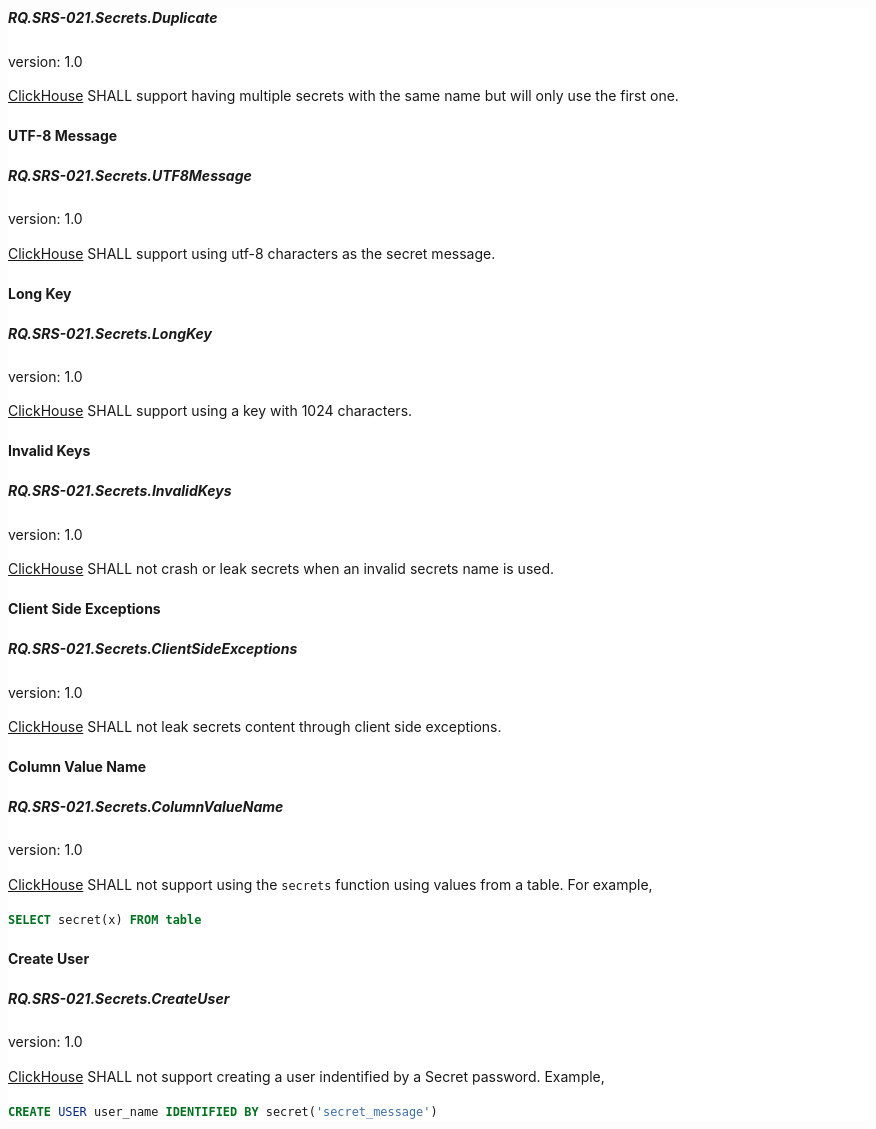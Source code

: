 ##### RQ.SRS-021.Secrets.Duplicate
version: 1.0

[ClickHouse] SHALL support having multiple secrets with the same name but will only use the first one.

#### UTF-8 Message

##### RQ.SRS-021.Secrets.UTF8Message
version: 1.0

[ClickHouse] SHALL support using utf-8 characters as the secret message.

#### Long Key

##### RQ.SRS-021.Secrets.LongKey
version: 1.0

[ClickHouse] SHALL support using a key with 1024 characters.

#### Invalid Keys

##### RQ.SRS-021.Secrets.InvalidKeys
version: 1.0

[ClickHouse] SHALL not crash or leak secrets when an invalid secrets name is used.

#### Client Side Exceptions

##### RQ.SRS-021.Secrets.ClientSideExceptions
version: 1.0

[ClickHouse] SHALL not leak secrets content through client side exceptions.

#### Column Value Name

##### RQ.SRS-021.Secrets.ColumnValueName
version: 1.0

[ClickHouse] SHALL not support using the `secrets` function using values from a table.
For example,
```sql
SELECT secret(x) FROM table
```

#### Create User

##### RQ.SRS-021.Secrets.CreateUser
version: 1.0

[ClickHouse] SHALL not support creating a user indentified by a Secret password.
Example,
```sql
CREATE USER user_name IDENTIFIED BY secret('secret_message')
```


[ClickHouse]: https://clickhouse.tech
[GitHub]: https://github.com
[Git]: https://git-scm.com/
[GitHub Repository]: https://github.com/Enmk/ClickHouse/blob/Secrets/tests/testflows/secrets_management/requirements/requirements.md
[HashiCorp vault]: https://www.vaultproject.io/
[Revision History]: https://github.com/Enmk/ClickHouse/commits/Secrets/tests/testflows/secrets_management/requirements/requirements.md